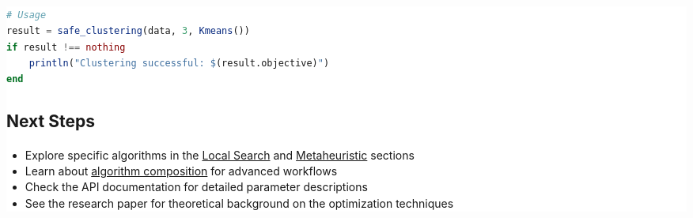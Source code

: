 ```julia
# Usage
result = safe_clustering(data, 3, Kmeans())
if result !== nothing
    println("Clustering successful: $(result.objective)")
end
```

## Next Steps

- Explore specific algorithms in the [Local Search](local_search/kmeans.md) and [Metaheuristic](metaheuristic/genetic_algorithm.md) sections
- Learn about [algorithm composition](ensemble/chain.md) for advanced workflows
- Check the API documentation for detailed parameter descriptions
- See the research paper for theoretical background on the optimization techniques